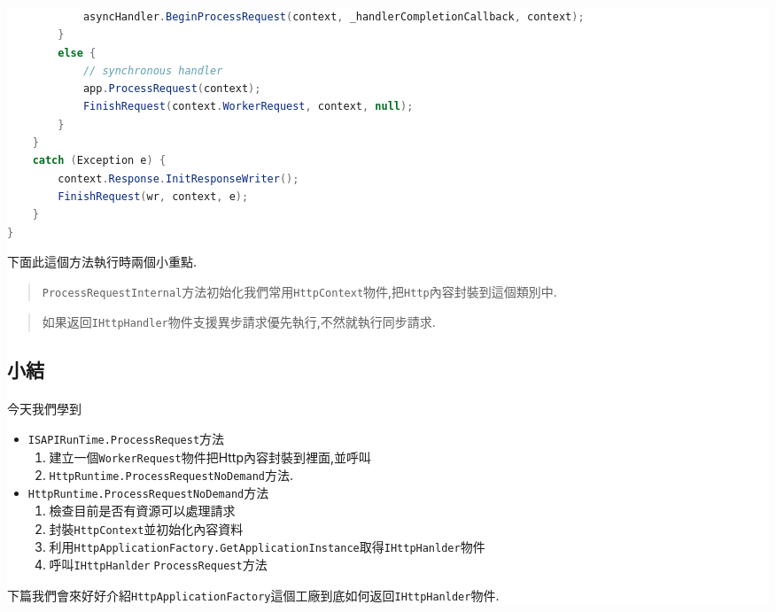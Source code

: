 ```csharp
            asyncHandler.BeginProcessRequest(context, _handlerCompletionCallback, context);
        }
        else {
            // synchronous handler
            app.ProcessRequest(context);
            FinishRequest(context.WorkerRequest, context, null);
        }
    }
    catch (Exception e) {
        context.Response.InitResponseWriter();
        FinishRequest(wr, context, e);
    }
}
```

下面此這個方法執行時兩個小重點.

> `ProcessRequestInternal`方法初始化我們常用`HttpContext`物件,把`Http`內容封裝到這個類別中.

> 如果返回`IHttpHandler`物件支援異步請求優先執行,不然就執行同步請求.

## 小結

今天我們學到

* `ISAPIRunTime.ProcessRequest`方法
   1. 建立一個`WorkerRequest`物件把Http內容封裝到裡面,並呼叫
   2. `HttpRuntime.ProcessRequestNoDemand`方法.
* `HttpRuntime.ProcessRequestNoDemand`方法
   1. 檢查目前是否有資源可以處理請求
   2. 封裝`HttpContext`並初始化內容資料
   3. 利用`HttpApplicationFactory.GetApplicationInstance`取得`IHttpHanlder`物件
   4. 呼叫`IHttpHanlder` `ProcessRequest`方法

下篇我們會來好好介紹`HttpApplicationFactory`這個工廠到底如何返回`IHttpHanlder`物件.
